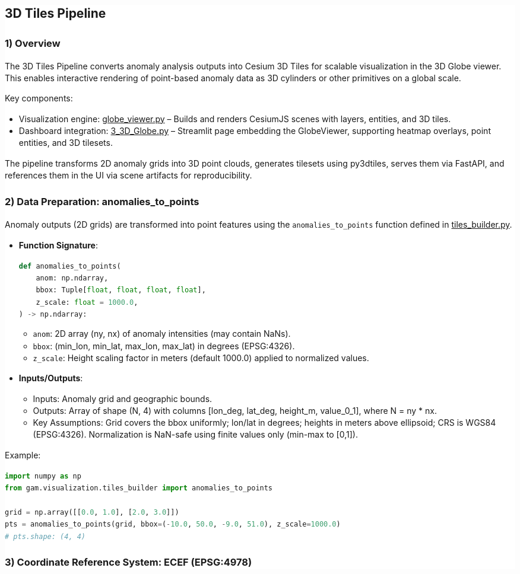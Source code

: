 ## 3D Tiles Pipeline

### 1) Overview

The 3D Tiles Pipeline converts anomaly analysis outputs into Cesium 3D Tiles for scalable visualization in the 3D Globe viewer. This enables interactive rendering of point-based anomaly data as 3D cylinders or other primitives on a global scale.

Key components:
- Visualization engine: [globe_viewer.py](GeoAnomalyMapper/gam/visualization/globe_viewer.py) – Builds and renders CesiumJS scenes with layers, entities, and 3D tiles.
- Dashboard integration: [3_3D_Globe.py](GeoAnomalyMapper/dashboard/pages/3_3D_Globe.py) – Streamlit page embedding the GlobeViewer, supporting heatmap overlays, point entities, and 3D tilesets.

The pipeline transforms 2D anomaly grids into 3D point clouds, generates tilesets using py3dtiles, serves them via FastAPI, and references them in the UI via scene artifacts for reproducibility.

### 2) Data Preparation: anomalies_to_points

Anomaly outputs (2D grids) are transformed into point features using the `anomalies_to_points` function defined in [tiles_builder.py](GeoAnomalyMapper/gam/visualization/tiles_builder.py).

- **Function Signature**:
  ```python
  def anomalies_to_points(
      anom: np.ndarray,
      bbox: Tuple[float, float, float, float],
      z_scale: float = 1000.0,
  ) -> np.ndarray:
  ```
  - `anom`: 2D array (ny, nx) of anomaly intensities (may contain NaNs).
  - `bbox`: (min_lon, min_lat, max_lon, max_lat) in degrees (EPSG:4326).
  - `z_scale`: Height scaling factor in meters (default 1000.0) applied to normalized values.

- **Inputs/Outputs**:
  - Inputs: Anomaly grid and geographic bounds.
  - Outputs: Array of shape (N, 4) with columns [lon_deg, lat_deg, height_m, value_0_1], where N = ny * nx.
  - Key Assumptions: Grid covers the bbox uniformly; lon/lat in degrees; heights in meters above ellipsoid; CRS is WGS84 (EPSG:4326). Normalization is NaN-safe using finite values only (min-max to [0,1]).

Example:
```python
import numpy as np
from gam.visualization.tiles_builder import anomalies_to_points

grid = np.array([[0.0, 1.0], [2.0, 3.0]])
pts = anomalies_to_points(grid, bbox=(-10.0, 50.0, -9.0, 51.0), z_scale=1000.0)
# pts.shape: (4, 4)
```

### 3) Coordinate Reference System: ECEF (EPSG:4978)
